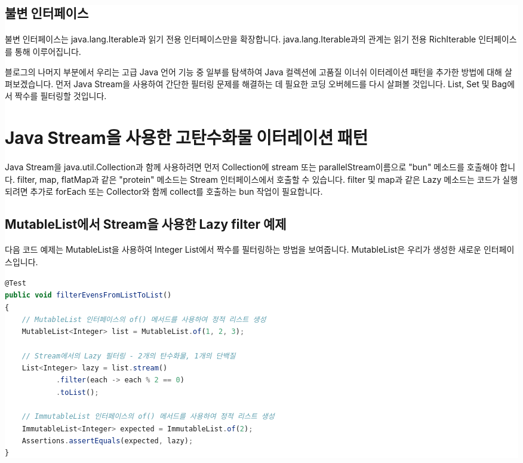 ## 불변 인터페이스

불변 인터페이스는 java.lang.Iterable과 읽기 전용 인터페이스만을 확장합니다. java.lang.Iterable과의 관계는 읽기 전용 RichIterable 인터페이스를 통해 이루어집니다.

블로그의 나머지 부분에서 우리는 고급 Java 언어 기능 중 일부를 탐색하여 Java 컬렉션에 고품질 이너쉬 이터레이션 패턴을 추가한 방법에 대해 살펴보겠습니다. 먼저 Java Stream을 사용하여 간단한 필터링 문제를 해결하는 데 필요한 코딩 오버헤드를 다시 살펴볼 것입니다. List, Set 및 Bag에서 짝수를 필터링할 것입니다.



<ins class="adsbygoogle"
     style="display:block"
     data-ad-client="ca-pub-4877378276818686"
     data-ad-slot="1898504329"
     data-ad-format="auto"
     data-full-width-responsive="true"></ins>

<script>
     (adsbygoogle = window.adsbygoogle || []).push({});
</script>

# Java Stream을 사용한 고탄수화물 이터레이션 패턴

Java Stream을 java.util.Collection과 함께 사용하려면 먼저 Collection에 stream 또는 parallelStream이름으로 "bun" 메소드를 호출해야 합니다. filter, map, flatMap과 같은 "protein" 메소드는 Stream 인터페이스에서 호출할 수 있습니다. filter 및 map과 같은 Lazy 메소드는 코드가 실행되려면 추가로 forEach 또는 Collector와 함께 collect를 호출하는 bun 작업이 필요합니다.

## MutableList에서 Stream을 사용한 Lazy filter 예제

다음 코드 예제는 MutableList을 사용하여 Integer List에서 짝수를 필터링하는 방법을 보여줍니다. MutableList은 우리가 생성한 새로운 인터페이스입니다.



<ins class="adsbygoogle"
     style="display:block"
     data-ad-client="ca-pub-4877378276818686"
     data-ad-slot="1898504329"
     data-ad-format="auto"
     data-full-width-responsive="true"></ins>

<script>
     (adsbygoogle = window.adsbygoogle || []).push({});
</script>

```js
@Test
public void filterEvensFromListToList()
{
    // MutableList 인터페이스의 of() 메서드를 사용하여 정적 리스트 생성
    MutableList<Integer> list = MutableList.of(1, 2, 3);

    // Stream에서의 Lazy 필터링 - 2개의 탄수화물, 1개의 단백질
    List<Integer> lazy = list.stream()
            .filter(each -> each % 2 == 0)
            .toList();

    // ImmutableList 인터페이스의 of() 메서드를 사용하여 정적 리스트 생성
    ImmutableList<Integer> expected = ImmutableList.of(2);
    Assertions.assertEquals(expected, lazy);
}
```
